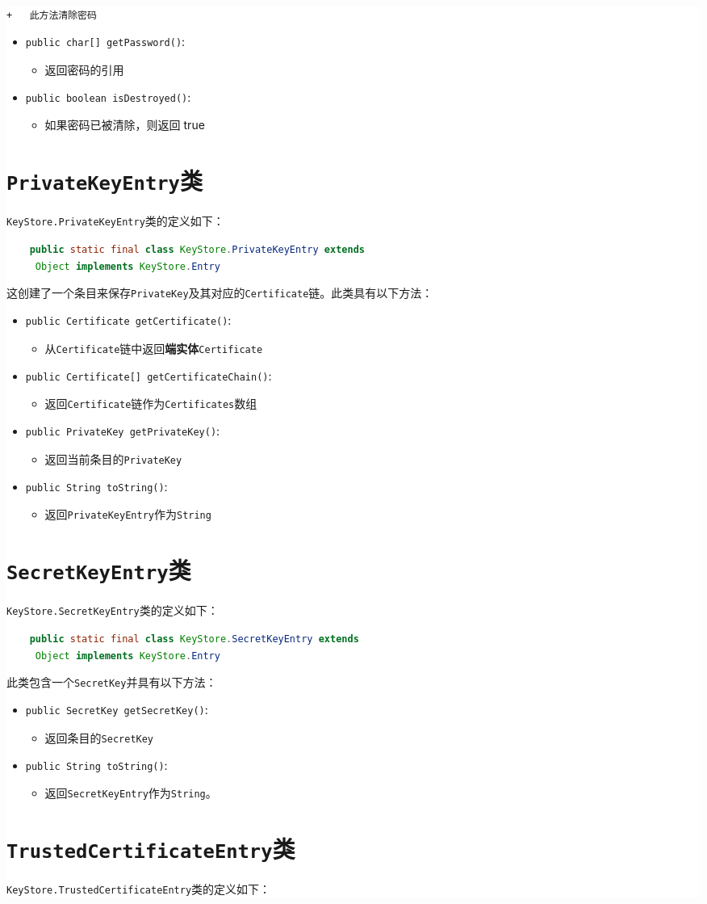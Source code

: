     +   此方法清除密码

+   `public char[] getPassword()`:

    +   返回密码的引用

+   `public boolean isDestroyed()`:

    +   如果密码已被清除，则返回 true

# `PrivateKeyEntry`类

`KeyStore.PrivateKeyEntry`类的定义如下：

```java
    public static final class KeyStore.PrivateKeyEntry extends
     Object implements KeyStore.Entry
```

这创建了一个条目来保存`PrivateKey`及其对应的`Certificate`链。此类具有以下方法：

+   `public Certificate getCertificate()`:

    +   从`Certificate`链中返回**端实体**`Certificate`

+   `public Certificate[] getCertificateChain()`:

    +   返回`Certificate`链作为`Certificates`数组

+   `public PrivateKey getPrivateKey()`:

    +   返回当前条目的`PrivateKey`

+   `public String toString()`:

    +   返回`PrivateKeyEntry`作为`String`

# `SecretKeyEntry`类

`KeyStore.SecretKeyEntry`类的定义如下：

```java
    public static final class KeyStore.SecretKeyEntry extends
     Object implements KeyStore.Entry
```

此类包含一个`SecretKey`并具有以下方法：

+   `public SecretKey getSecretKey()`:

    +   返回条目的`SecretKey`

+   `public String toString()`:

    +   返回`SecretKeyEntry`作为`String`。

# `TrustedCertificateEntry`类

`KeyStore.TrustedCertificateEntry`类的定义如下：
